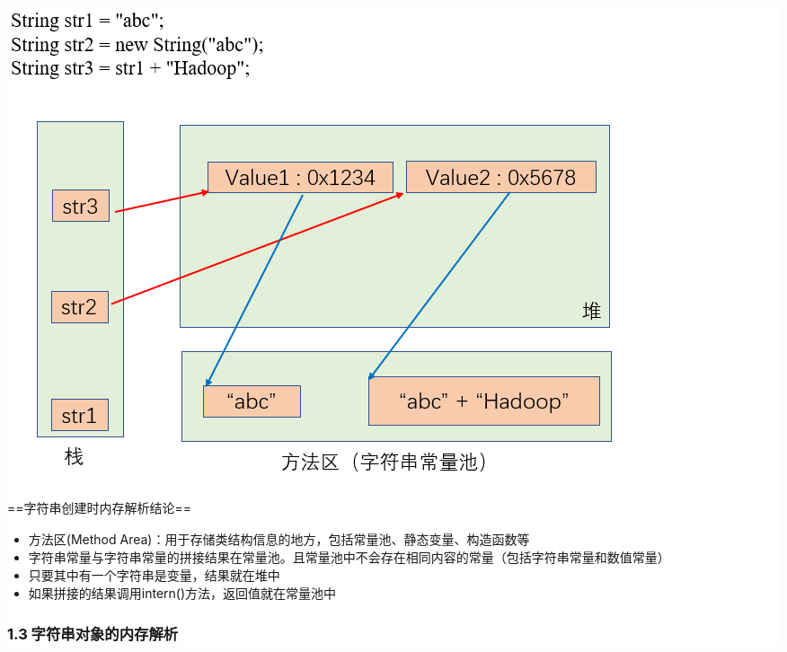![image-20221023134018545](00-JavaSE.assets/image-20221023134018545.png)

==字符串创建时内存解析结论==

-   方法区(Method Area)：用于存储类结构信息的地方，包括常量池、静态变量、构造函数等
-   字符串常量与字符串常量的拼接结果在常量池。且常量池中不会存在相同内容的常量（包括字符串常量和数值常量）
-   只要其中有一个字符串是变量，结果就在堆中
-   如果拼接的结果调用intern()方法，返回值就在常量池中

### 1.3 字符串对象的内存解析
